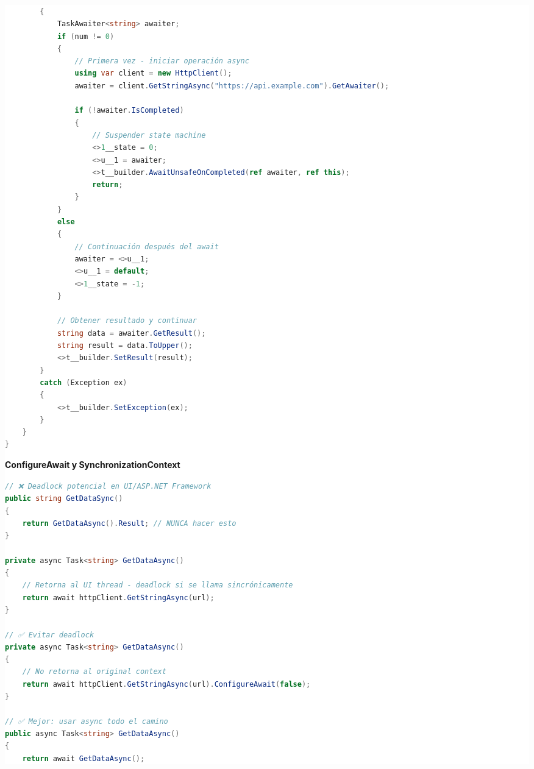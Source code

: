 ```csharp
        {
            TaskAwaiter<string> awaiter;
            if (num != 0)
            {
                // Primera vez - iniciar operación async
                using var client = new HttpClient();
                awaiter = client.GetStringAsync("https://api.example.com").GetAwaiter();

                if (!awaiter.IsCompleted)
                {
                    // Suspender state machine
                    <>1__state = 0;
                    <>u__1 = awaiter;
                    <>t__builder.AwaitUnsafeOnCompleted(ref awaiter, ref this);
                    return;
                }
            }
            else
            {
                // Continuación después del await
                awaiter = <>u__1;
                <>u__1 = default;
                <>1__state = -1;
            }

            // Obtener resultado y continuar
            string data = awaiter.GetResult();
            string result = data.ToUpper();
            <>t__builder.SetResult(result);
        }
        catch (Exception ex)
        {
            <>t__builder.SetException(ex);
        }
    }
}
```

**ConfigureAwait y SynchronizationContext**

```csharp
// ❌ Deadlock potencial en UI/ASP.NET Framework
public string GetDataSync()
{
    return GetDataAsync().Result; // NUNCA hacer esto
}

private async Task<string> GetDataAsync()
{
    // Retorna al UI thread - deadlock si se llama sincrónicamente
    return await httpClient.GetStringAsync(url);
}

// ✅ Evitar deadlock
private async Task<string> GetDataAsync()
{
    // No retorna al original context
    return await httpClient.GetStringAsync(url).ConfigureAwait(false);
}

// ✅ Mejor: usar async todo el camino
public async Task<string> GetDataAsync()
{
    return await GetDataAsync();
```